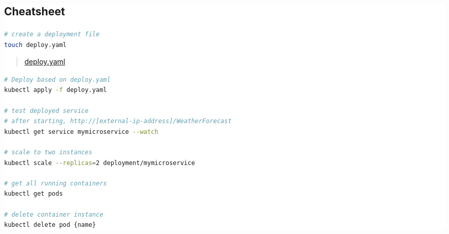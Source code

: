 ## Cheatsheet

```bash
# create a deployment file
touch deploy.yaml
```

> [deploy.yaml](./assets/kubernetes/deploy.yaml)

```bash
# Deploy based on deploy.yaml
kubectl apply -f deploy.yaml

# test deployed service
# after starting, http://[external-ip-address]/WeatherForecast
kubectl get service mymicroservice --watch

# scale to two instances
kubectl scale --replicas=2 deployment/mymicroservice

# get all running containers
kubectl get pods

# delete container instance
kubectl delete pod {name}
```